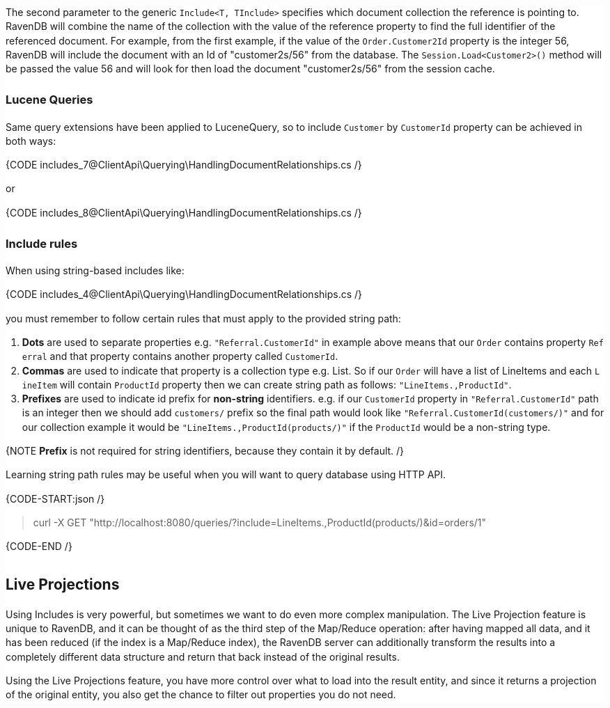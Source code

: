 The second parameter to the generic `Include<T, TInclude>` specifies which document collection the reference is pointing to. RavenDB will combine the name of the collection with the value of the reference property to find the full identifier of the referenced document. For example, from the first example, if the value of the `Order.Customer2Id` property is the integer 56, RavenDB will include the document with an Id of "customer2s/56" from the database. The `Session.Load<Customer2>()` method will be passed the value 56 and will look for then load the document "customer2s/56" from the session cache.

### Lucene Queries

Same query extensions have been applied to LuceneQuery, so to include `Customer` by `CustomerId` property can be achieved in both ways:

{CODE includes_7@ClientApi\Querying\HandlingDocumentRelationships.cs /}

or

{CODE includes_8@ClientApi\Querying\HandlingDocumentRelationships.cs /}

### Include rules

When using string-based includes like:

{CODE includes_4@ClientApi\Querying\HandlingDocumentRelationships.cs /}

you must remember to follow certain rules that must apply to the provided string path:

1.	**Dots** are used to separate properties e.g. `"Referral.CustomerId"` in example above means that our `Order` contains property `Referral` and that property contains another property called `CustomerId`.
2.	**Commas** are used to indicate that property is a collection type e.g. List. So if our `Order` will have a list of LineItems and each `LineItem` will contain `ProductId` property then we can create string path as follows: `"LineItems.,ProductId"`.
3.	**Prefixes** are used to indicate id prefix for **non-string** identifiers. e.g. if our `CustomerId` property in `"Referral.CustomerId"` path is an integer then we should add `customers/` prefix so the final path would look like `"Referral.CustomerId(customers/)"` and for our collection example it would be `"LineItems.,ProductId(products/)"` if the `ProductId` would be a non-string type.

{NOTE **Prefix** is not required for string identifiers, because they contain it by default. /}

Learning string path rules may be useful when you will want to query database using HTTP API.

{CODE-START:json /}
   > curl -X GET "http://localhost:8080/queries/?include=LineItems.,ProductId(products/)&id=orders/1"

{CODE-END /}

## Live Projections

Using Includes is very powerful, but sometimes we want to do even more complex manipulation. The Live Projection feature is unique to RavenDB, and it can be thought of as the third step of the Map/Reduce operation: after having mapped all data, and it has been reduced (if the index is a Map/Reduce index), the RavenDB server can additionally transform the results into a completely different data structure and return that back instead of the original results.

Using the Live Projections feature, you have more control over what to load into the result entity, and since it returns a projection of the original entity, you also get the chance to filter out properties you do not need.
